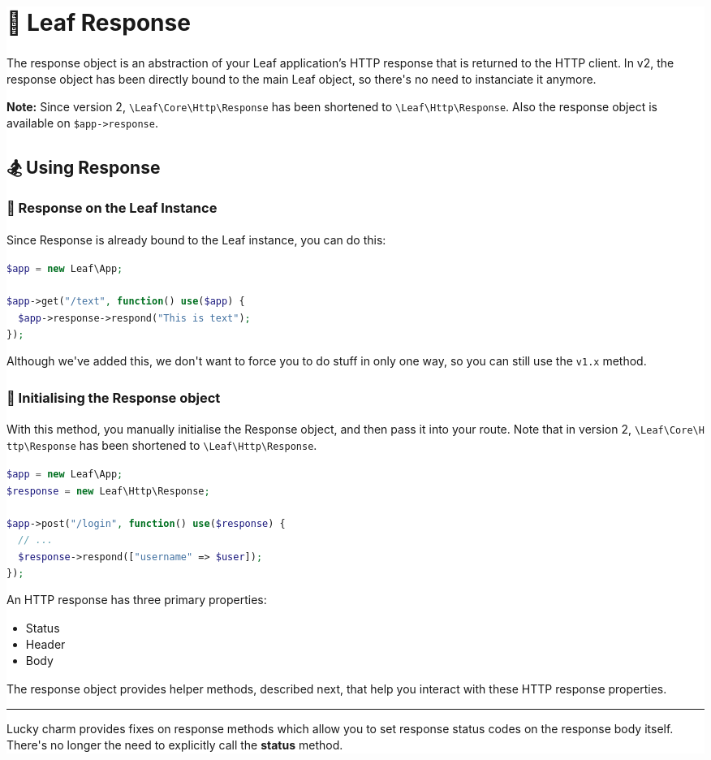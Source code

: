 
# 📢 Leaf Response

The response object is an abstraction of your Leaf application’s HTTP response that is returned to the HTTP client. In v2, the response object has been directly bound to the main Leaf object, so there's no need to instanciate it anymore.

**Note:** Since version 2, `\Leaf\Core\Http\Response` has been shortened to `\Leaf\Http\Response`. Also the response object is available on `$app->response`.

## 🏂 Using Response

### 🎄 Response on the Leaf Instance

Since Response is already bound to the Leaf instance, you can do this:

```php
$app = new Leaf\App;

$app->get("/text", function() use($app) {
  $app->response->respond("This is text");
});
```

Although we've added this, we don't want to force you to do stuff in only one way, so you can still use the `v1.x` method.

### 🎎 Initialising the Response object

With this method, you manually initialise the Response object, and then pass it into your route. Note that in version 2, `\Leaf\Core\Http\Response` has been shortened to `\Leaf\Http\Response`.

```php
$app = new Leaf\App;
$response = new Leaf\Http\Response;

$app->post("/login", function() use($response) {
  // ...
  $response->respond(["username" => $user]);
});
```

An HTTP response has three primary properties:

- Status
- Header
- Body

The response object provides helper methods, described next, that help you interact with these HTTP response properties.

<hr>

<div class="alert -info">
Lucky charm provides fixes on response methods which allow you to set response status codes on the response body itself. There's no longer the need to explicitly call the <b>status</b> method.
</div>
